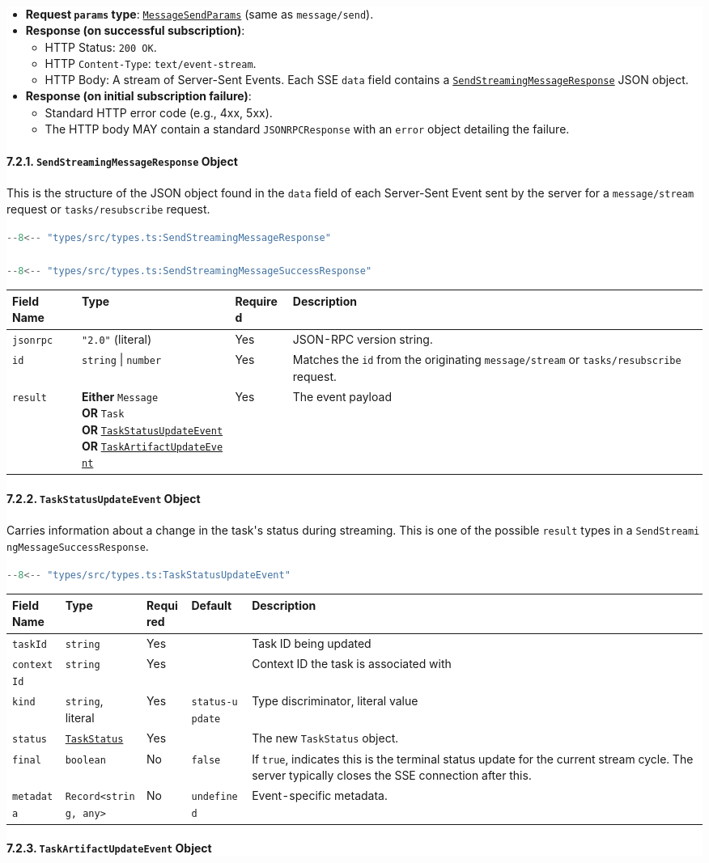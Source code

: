 - **Request `params` type**: [`MessageSendParams`](#711-messagesendparams-object) (same as `message/send`).
- **Response (on successful subscription)**:
    - HTTP Status: `200 OK`.
    - HTTP `Content-Type`: `text/event-stream`.
    - HTTP Body: A stream of Server-Sent Events. Each SSE `data` field contains a [`SendStreamingMessageResponse`](#721-sendstreamingmessageresponse-object) JSON object.
- **Response (on initial subscription failure)**:
    - Standard HTTP error code (e.g., 4xx, 5xx).
    - The HTTP body MAY contain a standard `JSONRPCResponse` with an `error` object detailing the failure.

#### 7.2.1. `SendStreamingMessageResponse` Object

This is the structure of the JSON object found in the `data` field of each Server-Sent Event sent by the server for a `message/stream` request or `tasks/resubscribe` request.

```ts { .no-copy }
--8<-- "types/src/types.ts:SendStreamingMessageResponse"

--8<-- "types/src/types.ts:SendStreamingMessageSuccessResponse"
```

| Field Name | Type                                                                                                                                                                                          | Required | Description                                                                            |
| :--------- | :-------------------------------------------------------------------------------------------------------------------------------------------------------------------------------------------- | :------- | :------------------------------------------------------------------------------------- |
| `jsonrpc`  | `"2.0"` (literal)                                                                                                                                                                             | Yes      | JSON-RPC version string.                                                               |
| `id`       | `string` \| `number`                                                                                                                                                                          | Yes      | Matches the `id` from the originating `message/stream` or `tasks/resubscribe` request. |
| `result`   | **Either** `Message` <br> **OR** `Task` <br> **OR** [`TaskStatusUpdateEvent`](#722-taskstatusupdateevent-object) <br> **OR** [`TaskArtifactUpdateEvent`](#723-taskartifactupdateevent-object) | Yes      | The event payload                                                                      |

#### 7.2.2. `TaskStatusUpdateEvent` Object

Carries information about a change in the task's status during streaming. This is one of the possible `result` types in a `SendStreamingMessageSuccessResponse`.

```ts { .no-copy }
--8<-- "types/src/types.ts:TaskStatusUpdateEvent"
```

| Field Name  | Type                                  | Required | Default         | Description                                                                                                                                      |
| :---------- | :------------------------------------ | :------- | :-------------- | :----------------------------------------------------------------------------------------------------------------------------------------------- |
| `taskId`    | `string`                              | Yes      |                 | Task ID being updated                                                                                                                            |
| `contextId` | `string`                              | Yes      |                 | Context ID the task is associated with                                                                                                           |
| `kind`      | `string`, literal                     | Yes      | `status-update` | Type discriminator, literal value                                                                                                                |
| `status`    | [`TaskStatus`](#62-taskstatus-object) | Yes      |                 | The new `TaskStatus` object.                                                                                                                     |
| `final`     | `boolean`                             | No       | `false`         | If `true`, indicates this is the terminal status update for the current stream cycle. The server typically closes the SSE connection after this. |
| `metadata`  | `Record<string, any>`                 | No       | `undefined`     | Event-specific metadata.                                                                                                                         |

#### 7.2.3. `TaskArtifactUpdateEvent` Object
